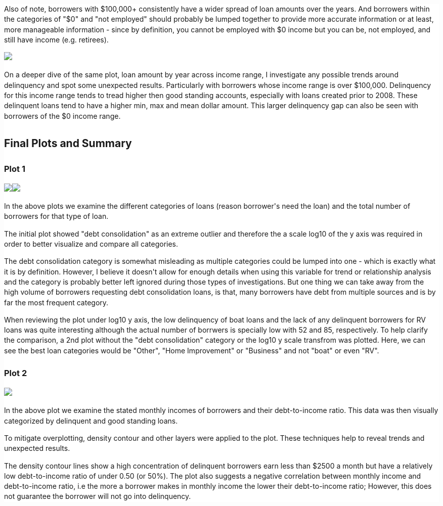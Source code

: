 Also of note, borrowers with $100,000+ consistently have a wider spread of loan amounts over the years. And borrowers within the categories of "$0" and "not employed" should probably be lumped together to provide more accurate information or at least, more manageable information - since by definition, you cannot be employed with $0 income but you can be, not employed, and still have income (e.g. retirees).

![](../assets/2016-05-23-Prosper-EDA-R/IncomeRange_LoanAmounts_Years_Delinquency-1.png)

On a deeper dive of the same plot, loan amount by year across income range, I investigate any possible trends around delinquency and spot some unexpected results. Particularly with borrowers whose income range is over $100,000. Delinquency for this income range tends to tread higher then good standing accounts, especially with loans created prior to 2008. These delinquent loans tend to have a higher min, max and mean dollar amount. This larger delinquency gap can also be seen with borrowers of the $0 income range.

## Final Plots and Summary

### Plot 1

![](../assets/2016-05-23-Prosper-EDA-R/Final_Plot_1-1.png)![](../assets/2016-05-23-Prosper-EDA-R/Final_Plot_1-2.png)

In the above plots we examine the different categories of loans (reason borrower's need the loan) and the total number of borrowers for that type of loan.

The initial plot showed "debt consolidation" as an extreme outlier and therefore the a scale log10 of the y axis was required in order to better visualize and compare all categories.

The debt consolidation category is somewhat misleading as multiple categories could be lumped into one - which is exactly what it is by definition. However, I believe it doesn't allow for enough details when using this variable for trend or relationship analysis and the category is probably better left ignored during those types of investigations. But one thing we can take away from the high volume of borrowers requesting debt consolidation loans, is that, many borrowers have debt from multiple sources and is by far the most frequent category.

When reviewing the plot under log10 y axis, the low delinquency of boat loans and the lack of any delinquent borrowers for RV loans was quite interesting although the actual number of borrwers is specially low with 52 and 85, respectively. To help clarify the comparison, a 2nd plot without the "debt consolidation" category or the log10 y scale transfrom was plotted. Here, we can see the best loan categories would be "Other", "Home Improvement" or "Business" and not "boat" or even "RV".

### Plot 2

![](../assets/2016-05-23-Prosper-EDA-R/Final_Plot_2-1.png)

In the above plot we examine the stated monthly incomes of borrowers and their debt-to-income ratio. This data was then visually categorized by delinquent and good standing loans.

To mitigate overplotting, density contour and other layers were applied to the plot. These techniques help to reveal trends and unexpected results.

The density contour lines show a high concentration of delinquent borrowers earn less than $2500 a month but have a relatively low debt-to-income ratio of under 0.50 (or 50%). The plot also suggests a negative correlation between monthly income and debt-to-income ratio, i.e the more a borrower makes in monthly income the lower their debt-to-income ratio; However, this does not guarantee the borrower will not go into delinquency.
